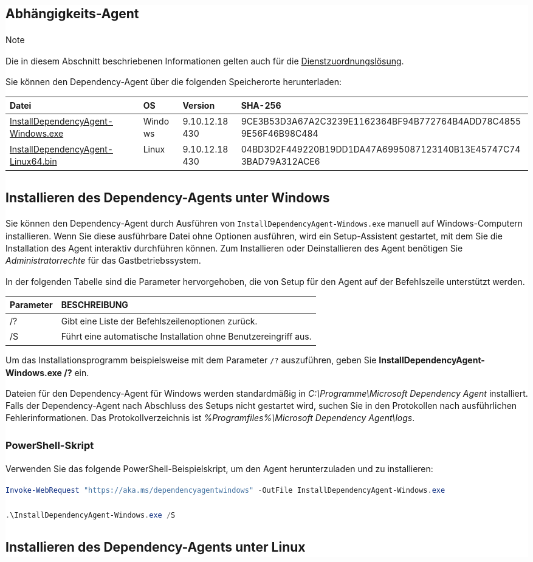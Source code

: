 
## <a name="dependency-agent"></a>Abhängigkeits-Agent

>[!NOTE]
>Die in diesem Abschnitt beschriebenen Informationen gelten auch für die [Dienstzuordnungslösung](./service-map.md).  

Sie können den Dependency-Agent über die folgenden Speicherorte herunterladen:

| Datei | OS | Version | SHA-256 |
|:--|:--|:--|:--|
| [InstallDependencyAgent-Windows.exe](https://aka.ms/dependencyagentwindows) | Windows | 9.10.12.18430 | 9CE3B53D3A67A2C3239E1162364BF94B772764B4ADD78C48559E56F46B98C484  |
| [InstallDependencyAgent-Linux64.bin](https://aka.ms/dependencyagentlinux) | Linux | 9.10.12.18430 | 04BD3D2F449220B19DD1DA47A6995087123140B13E45747C743BAD79A312ACE6 |


## <a name="install-the-dependency-agent-on-windows"></a>Installieren des Dependency-Agents unter Windows

Sie können den Dependency-Agent durch Ausführen von `InstallDependencyAgent-Windows.exe` manuell auf Windows-Computern installieren. Wenn Sie diese ausführbare Datei ohne Optionen ausführen, wird ein Setup-Assistent gestartet, mit dem Sie die Installation des Agent interaktiv durchführen können. Zum Installieren oder Deinstallieren des Agent benötigen Sie *Administratorrechte* für das Gastbetriebssystem.

In der folgenden Tabelle sind die Parameter hervorgehoben, die von Setup für den Agent auf der Befehlszeile unterstützt werden.

| Parameter | BESCHREIBUNG |
|:--|:--|
| /? | Gibt eine Liste der Befehlszeilenoptionen zurück. |
| /S | Führt eine automatische Installation ohne Benutzereingriff aus. |

Um das Installationsprogramm beispielsweise mit dem Parameter `/?` auszuführen, geben Sie **InstallDependencyAgent-Windows.exe /?** ein.

Dateien für den Dependency-Agent für Windows werden standardmäßig in *C:\Programme\Microsoft Dependency Agent* installiert. Falls der Dependency-Agent nach Abschluss des Setups nicht gestartet wird, suchen Sie in den Protokollen nach ausführlichen Fehlerinformationen. Das Protokollverzeichnis ist *%Programfiles%\Microsoft Dependency Agent\logs*.

### <a name="powershell-script"></a>PowerShell-Skript
Verwenden Sie das folgende PowerShell-Beispielskript, um den Agent herunterzuladen und zu installieren:

```powershell
Invoke-WebRequest "https://aka.ms/dependencyagentwindows" -OutFile InstallDependencyAgent-Windows.exe

.\InstallDependencyAgent-Windows.exe /S
```


## <a name="install-the-dependency-agent-on-linux"></a>Installieren des Dependency-Agents unter Linux
